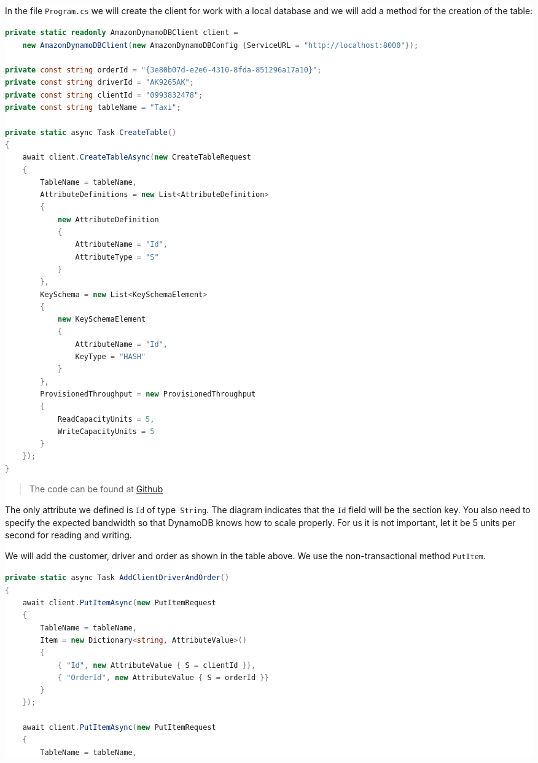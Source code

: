In the file `Program.cs` we will create the client for work with a local database and we will add a method for the creation of the table:

```c#
private static readonly AmazonDynamoDBClient client =
    new AmazonDynamoDBClient(new AmazonDynamoDBConfig {ServiceURL = "http://localhost:8000"});

private const string orderId = "{3e80b07d-e2e6-4310-8fda-851296a17a10}";
private const string driverId = "АК9265АК";
private const string clientId = "0993832478";
private const string tableName = "Taxi";

private static async Task CreateTable()
{
    await client.CreateTableAsync(new CreateTableRequest
    {
        TableName = tableName,
        AttributeDefinitions = new List<AttributeDefinition>
        {
            new AttributeDefinition
            {
                AttributeName = "Id",
                AttributeType = "S"
            }
        },
        KeySchema = new List<KeySchemaElement>
        {
            new KeySchemaElement
            {
                AttributeName = "Id",
                KeyType = "HASH"
            }
        },
        ProvisionedThroughput = new ProvisionedThroughput
        {
            ReadCapacityUnits = 5,
            WriteCapacityUnits = 5
        }
    });
}
```
> The code can be found at [Github](https://github.com/alexmartyniuk/blog-dynamodb-transactions/)

The only attribute we defined is `Id` of type` String`. The diagram indicates that the `Id` field will be the section key. You also need to specify the expected bandwidth so that DynamoDB knows how to scale properly. For us it is not important, let it be 5 units per second for reading and writing.

We will add the customer, driver and order as shown in the table above. We use the non-transactional method `PutItem`.

```c#
private static async Task AddClientDriverAndOrder()
{
    await client.PutItemAsync(new PutItemRequest
    {
        TableName = tableName,
        Item = new Dictionary<string, AttributeValue>()
        {
            { "Id", new AttributeValue { S = clientId }},
            { "OrderId", new AttributeValue { S = orderId }}
        }
    });

    await client.PutItemAsync(new PutItemRequest
    {
        TableName = tableName,
```
